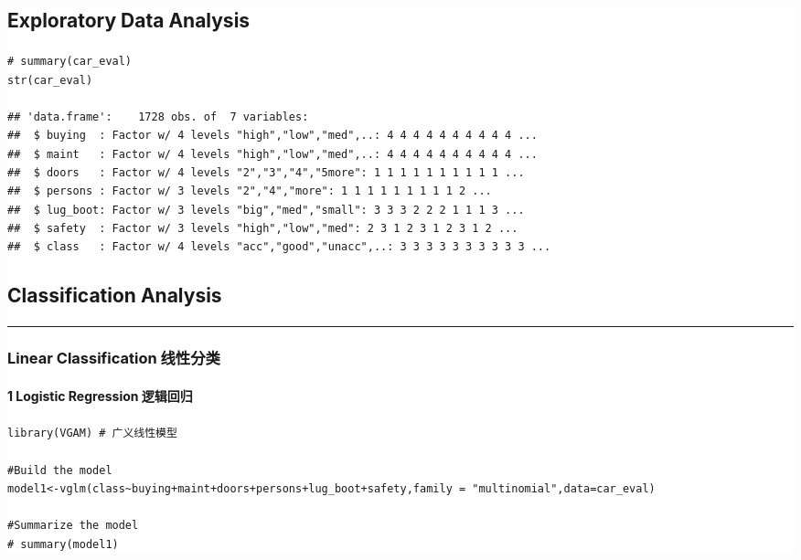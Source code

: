 <a id="exploratory-data-analysis"></a>
## Exploratory Data Analysis

    # summary(car_eval)
    str(car_eval)

    ## 'data.frame':    1728 obs. of  7 variables:
    ##  $ buying  : Factor w/ 4 levels "high","low","med",..: 4 4 4 4 4 4 4 4 4 4 ...
    ##  $ maint   : Factor w/ 4 levels "high","low","med",..: 4 4 4 4 4 4 4 4 4 4 ...
    ##  $ doors   : Factor w/ 4 levels "2","3","4","5more": 1 1 1 1 1 1 1 1 1 1 ...
    ##  $ persons : Factor w/ 3 levels "2","4","more": 1 1 1 1 1 1 1 1 1 2 ...
    ##  $ lug_boot: Factor w/ 3 levels "big","med","small": 3 3 3 2 2 2 1 1 1 3 ...
    ##  $ safety  : Factor w/ 3 levels "high","low","med": 2 3 1 2 3 1 2 3 1 2 ...
    ##  $ class   : Factor w/ 4 levels "acc","good","unacc",..: 3 3 3 3 3 3 3 3 3 3 ...

<a id="-classification-analysis"></a>
## Classification Analysis
-------------------------

<a id="linear-classification-线性分类"></a>
### Linear Classification 线性分类

<a id="1-logistic-regression-逻辑回归"></a>
#### 1 Logistic Regression 逻辑回归

    library(VGAM) # 广义线性模型

    #Build the model
    model1<-vglm(class~buying+maint+doors+persons+lug_boot+safety,family = "multinomial",data=car_eval)

    #Summarize the model
    # summary(model1)
